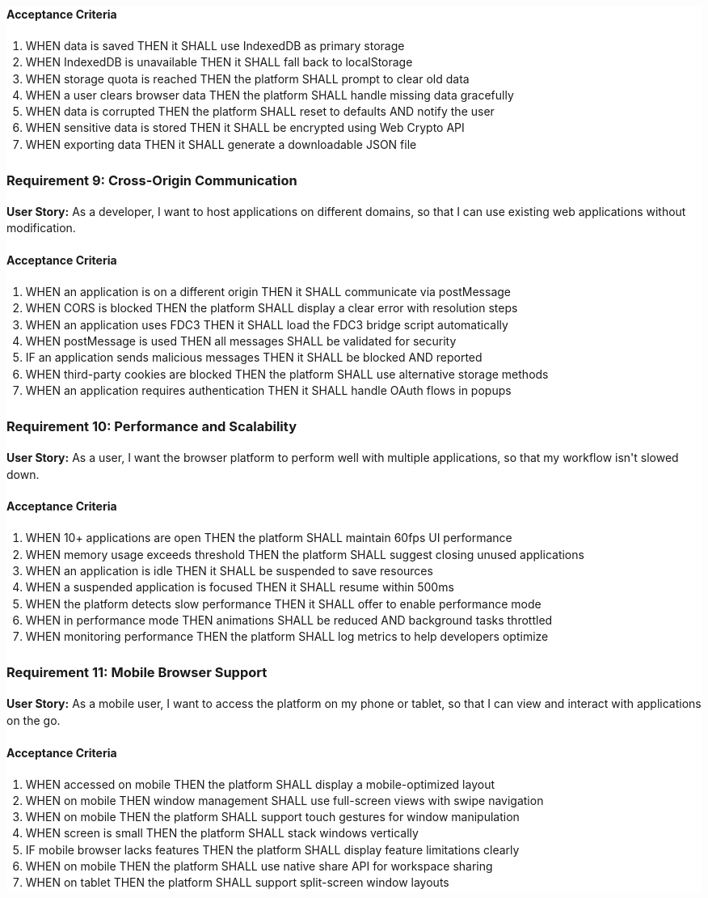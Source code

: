 #### Acceptance Criteria

1. WHEN data is saved THEN it SHALL use IndexedDB as primary storage
2. WHEN IndexedDB is unavailable THEN it SHALL fall back to localStorage
3. WHEN storage quota is reached THEN the platform SHALL prompt to clear old data
4. WHEN a user clears browser data THEN the platform SHALL handle missing data gracefully
5. WHEN data is corrupted THEN the platform SHALL reset to defaults AND notify the user
6. WHEN sensitive data is stored THEN it SHALL be encrypted using Web Crypto API
7. WHEN exporting data THEN it SHALL generate a downloadable JSON file

### Requirement 9: Cross-Origin Communication

**User Story:** As a developer, I want to host applications on different domains, so that I can use existing web applications without modification.

#### Acceptance Criteria

1. WHEN an application is on a different origin THEN it SHALL communicate via postMessage
2. WHEN CORS is blocked THEN the platform SHALL display a clear error with resolution steps
3. WHEN an application uses FDC3 THEN it SHALL load the FDC3 bridge script automatically
4. WHEN postMessage is used THEN all messages SHALL be validated for security
5. IF an application sends malicious messages THEN it SHALL be blocked AND reported
6. WHEN third-party cookies are blocked THEN the platform SHALL use alternative storage methods
7. WHEN an application requires authentication THEN it SHALL handle OAuth flows in popups

### Requirement 10: Performance and Scalability

**User Story:** As a user, I want the browser platform to perform well with multiple applications, so that my workflow isn't slowed down.

#### Acceptance Criteria

1. WHEN 10+ applications are open THEN the platform SHALL maintain 60fps UI performance
2. WHEN memory usage exceeds threshold THEN the platform SHALL suggest closing unused applications
3. WHEN an application is idle THEN it SHALL be suspended to save resources
4. WHEN a suspended application is focused THEN it SHALL resume within 500ms
5. WHEN the platform detects slow performance THEN it SHALL offer to enable performance mode
6. WHEN in performance mode THEN animations SHALL be reduced AND background tasks throttled
7. WHEN monitoring performance THEN the platform SHALL log metrics to help developers optimize

### Requirement 11: Mobile Browser Support

**User Story:** As a mobile user, I want to access the platform on my phone or tablet, so that I can view and interact with applications on the go.

#### Acceptance Criteria

1. WHEN accessed on mobile THEN the platform SHALL display a mobile-optimized layout
2. WHEN on mobile THEN window management SHALL use full-screen views with swipe navigation
3. WHEN on mobile THEN the platform SHALL support touch gestures for window manipulation
4. WHEN screen is small THEN the platform SHALL stack windows vertically
5. IF mobile browser lacks features THEN the platform SHALL display feature limitations clearly
6. WHEN on mobile THEN the platform SHALL use native share API for workspace sharing
7. WHEN on tablet THEN the platform SHALL support split-screen window layouts
